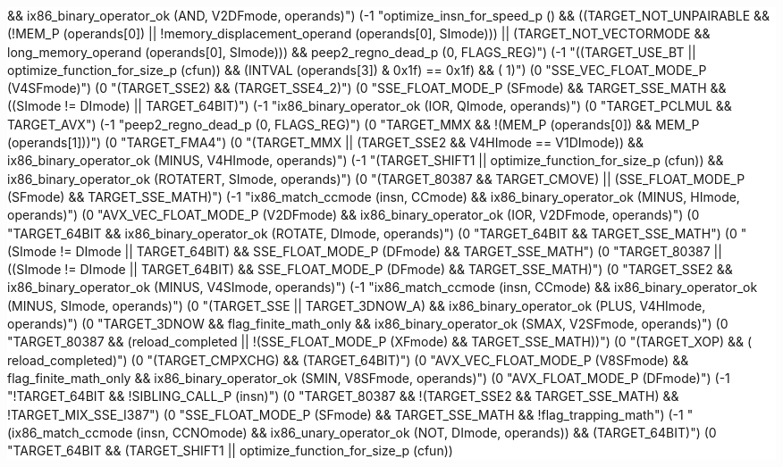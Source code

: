    && ix86_binary_operator_ok (AND, V2DFmode, operands)")
  (-1 "optimize_insn_for_speed_p ()
   && ((TARGET_NOT_UNPAIRABLE
        && (!MEM_P (operands[0])
            || !memory_displacement_operand (operands[0], SImode)))
       || (TARGET_NOT_VECTORMODE && long_memory_operand (operands[0], SImode)))
   && peep2_regno_dead_p (0, FLAGS_REG)")
  (-1 "((TARGET_USE_BT || optimize_function_for_size_p (cfun))
   && (INTVAL (operands[3]) & 0x1f) == 0x1f) && ( 1)")
  (0 "SSE_VEC_FLOAT_MODE_P (V4SFmode)")
  (0 "(TARGET_SSE2) && (TARGET_SSE4_2)")
  (0 "SSE_FLOAT_MODE_P (SFmode) && TARGET_SSE_MATH
   && ((SImode != DImode) || TARGET_64BIT)")
  (-1 "ix86_binary_operator_ok (IOR, QImode, operands)")
  (0 "TARGET_PCLMUL && TARGET_AVX")
  (-1 "peep2_regno_dead_p (0, FLAGS_REG)")
  (0 "TARGET_MMX && !(MEM_P (operands[0]) && MEM_P (operands[1]))")
  (0 "TARGET_FMA4")
  (0 "(TARGET_MMX || (TARGET_SSE2 && V4HImode == V1DImode))
   && ix86_binary_operator_ok (MINUS, V4HImode, operands)")
  (-1 "(TARGET_SHIFT1 || optimize_function_for_size_p (cfun))
   && ix86_binary_operator_ok (ROTATERT, SImode, operands)")
  (0 "(TARGET_80387 && TARGET_CMOVE)
   || (SSE_FLOAT_MODE_P (SFmode) && TARGET_SSE_MATH)")
  (-1 "ix86_match_ccmode (insn, CCmode)
   && ix86_binary_operator_ok (MINUS, HImode, operands)")
  (0 "AVX_VEC_FLOAT_MODE_P (V2DFmode)
   && ix86_binary_operator_ok (IOR, V2DFmode, operands)")
  (0 "TARGET_64BIT && ix86_binary_operator_ok (ROTATE, DImode, operands)")
  (0 "TARGET_64BIT && TARGET_SSE_MATH")
  (0 "(SImode != DImode || TARGET_64BIT)
   && SSE_FLOAT_MODE_P (DFmode) && TARGET_SSE_MATH")
  (0 "TARGET_80387
   || ((SImode != DImode || TARGET_64BIT)
       && SSE_FLOAT_MODE_P (DFmode) && TARGET_SSE_MATH)")
  (0 "TARGET_SSE2 && ix86_binary_operator_ok (MINUS, V4SImode, operands)")
  (-1 "ix86_match_ccmode (insn, CCmode)
   && ix86_binary_operator_ok (MINUS, SImode, operands)")
  (0 "(TARGET_SSE || TARGET_3DNOW_A)
   && ix86_binary_operator_ok (PLUS, V4HImode, operands)")
  (0 "TARGET_3DNOW && flag_finite_math_only
   && ix86_binary_operator_ok (SMAX, V2SFmode, operands)")
  (0 "TARGET_80387
   && (reload_completed
       || !(SSE_FLOAT_MODE_P (XFmode) && TARGET_SSE_MATH))")
  (0 "(TARGET_XOP) && ( reload_completed)")
  (0 "(TARGET_CMPXCHG) && (TARGET_64BIT)")
  (0 "AVX_VEC_FLOAT_MODE_P (V8SFmode) && flag_finite_math_only
   && ix86_binary_operator_ok (SMIN, V8SFmode, operands)")
  (0 "AVX_FLOAT_MODE_P (DFmode)")
  (-1 "!TARGET_64BIT && !SIBLING_CALL_P (insn)")
  (0 "TARGET_80387
   && !(TARGET_SSE2 && TARGET_SSE_MATH)
   && !TARGET_MIX_SSE_I387")
  (0 "SSE_FLOAT_MODE_P (SFmode) && TARGET_SSE_MATH
   && !flag_trapping_math")
  (-1 "(ix86_match_ccmode (insn, CCNOmode)
   && ix86_unary_operator_ok (NOT, DImode, operands)) && (TARGET_64BIT)")
  (0 "TARGET_64BIT
   && (TARGET_SHIFT1 || optimize_function_for_size_p (cfun))